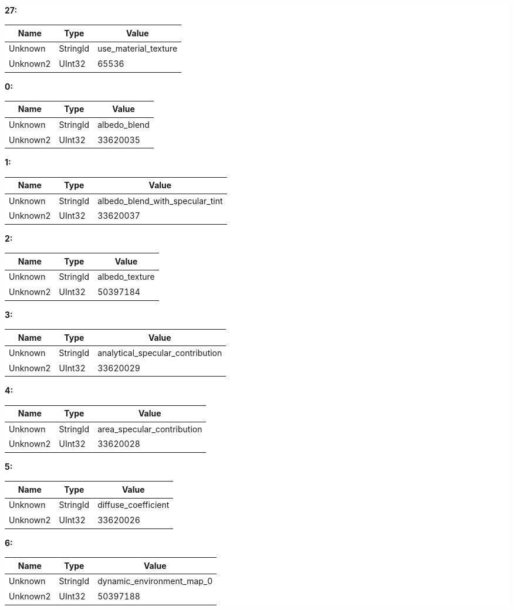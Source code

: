 
**27:**

Name	| Type	| Value
---	|---	|---	|
Unknown	|StringId	|use_material_texture
Unknown2	|UInt32	|65536


**0:**

Name	| Type	| Value
---	|---	|---	|
Unknown	|StringId	|albedo_blend
Unknown2	|UInt32	|33620035


**1:**

Name	| Type	| Value
---	|---	|---	|
Unknown	|StringId	|albedo_blend_with_specular_tint
Unknown2	|UInt32	|33620037


**2:**

Name	| Type	| Value
---	|---	|---	|
Unknown	|StringId	|albedo_texture
Unknown2	|UInt32	|50397184


**3:**

Name	| Type	| Value
---	|---	|---	|
Unknown	|StringId	|analytical_specular_contribution
Unknown2	|UInt32	|33620029


**4:**

Name	| Type	| Value
---	|---	|---	|
Unknown	|StringId	|area_specular_contribution
Unknown2	|UInt32	|33620028


**5:**

Name	| Type	| Value
---	|---	|---	|
Unknown	|StringId	|diffuse_coefficient
Unknown2	|UInt32	|33620026


**6:**

Name	| Type	| Value
---	|---	|---	|
Unknown	|StringId	|dynamic_environment_map_0
Unknown2	|UInt32	|50397188
